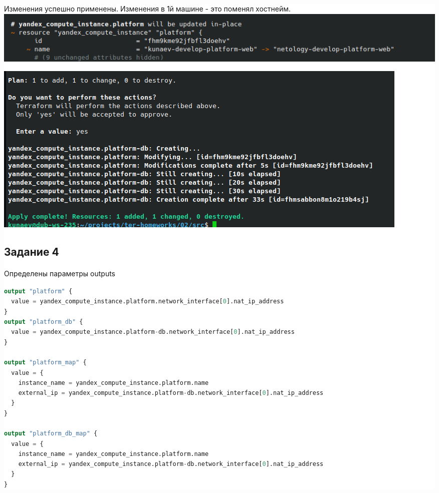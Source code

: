 Изменения успешно применены. Изменения в 1й машине - это поменял хостнейм.
![img_4.png](img/img_4.png)

![img_3.png](img/img_3.png)

## Задание 4

Определены параметры outputs

```terraform
output "platform" {
  value = yandex_compute_instance.platform.network_interface[0].nat_ip_address
}
output "platform_db" {
  value = yandex_compute_instance.platform-db.network_interface[0].nat_ip_address
}

output "platform_map" {
  value = {
    instance_name = yandex_compute_instance.platform.name
    external_ip = yandex_compute_instance.platform-db.network_interface[0].nat_ip_address
  }
}

output "platform_db_map" {
  value = {
    instance_name = yandex_compute_instance.platform.name
    external_ip = yandex_compute_instance.platform-db.network_interface[0].nat_ip_address
  }
}
```
